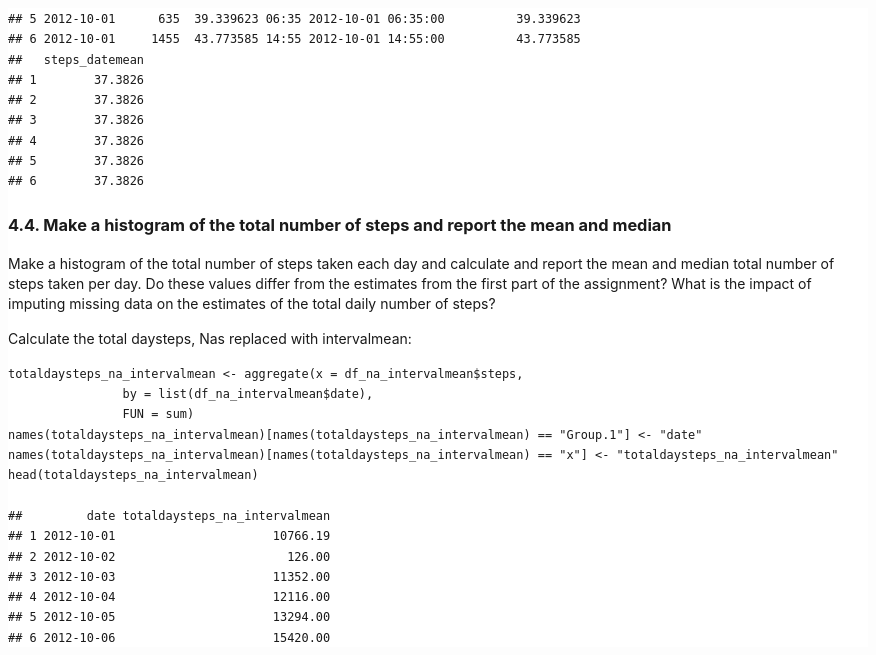     ## 5 2012-10-01      635  39.339623 06:35 2012-10-01 06:35:00          39.339623
    ## 6 2012-10-01     1455  43.773585 14:55 2012-10-01 14:55:00          43.773585
    ##   steps_datemean
    ## 1        37.3826
    ## 2        37.3826
    ## 3        37.3826
    ## 4        37.3826
    ## 5        37.3826
    ## 6        37.3826

### 4.4. Make a histogram of the total number of steps and report the mean and median

Make a histogram of the total number of steps taken each day and
calculate and report the mean and median total number of steps taken per
day. Do these values differ from the estimates from the first part of
the assignment? What is the impact of imputing missing data on the
estimates of the total daily number of steps?

Calculate the total daysteps, Nas replaced with intervalmean:

    totaldaysteps_na_intervalmean <- aggregate(x = df_na_intervalmean$steps,
                    by = list(df_na_intervalmean$date),
                    FUN = sum)
    names(totaldaysteps_na_intervalmean)[names(totaldaysteps_na_intervalmean) == "Group.1"] <- "date"
    names(totaldaysteps_na_intervalmean)[names(totaldaysteps_na_intervalmean) == "x"] <- "totaldaysteps_na_intervalmean"
    head(totaldaysteps_na_intervalmean)

    ##         date totaldaysteps_na_intervalmean
    ## 1 2012-10-01                      10766.19
    ## 2 2012-10-02                        126.00
    ## 3 2012-10-03                      11352.00
    ## 4 2012-10-04                      12116.00
    ## 5 2012-10-05                      13294.00
    ## 6 2012-10-06                      15420.00

